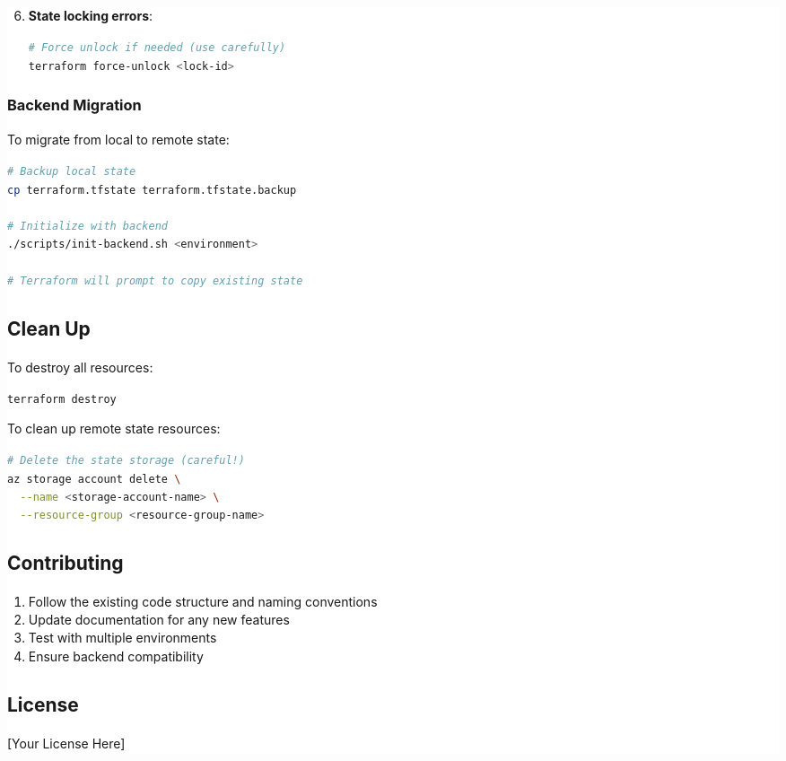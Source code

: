 6. **State locking errors**: 
   ```bash
   # Force unlock if needed (use carefully)
   terraform force-unlock <lock-id>
   ```

### Backend Migration

To migrate from local to remote state:

```bash
# Backup local state
cp terraform.tfstate terraform.tfstate.backup

# Initialize with backend
./scripts/init-backend.sh <environment>

# Terraform will prompt to copy existing state
```

## Clean Up

To destroy all resources:

```bash
terraform destroy
```

To clean up remote state resources:

```bash
# Delete the state storage (careful!)
az storage account delete \
  --name <storage-account-name> \
  --resource-group <resource-group-name>
```

## Contributing

1. Follow the existing code structure and naming conventions
2. Update documentation for any new features
3. Test with multiple environments
4. Ensure backend compatibility

## License

[Your License Here]
